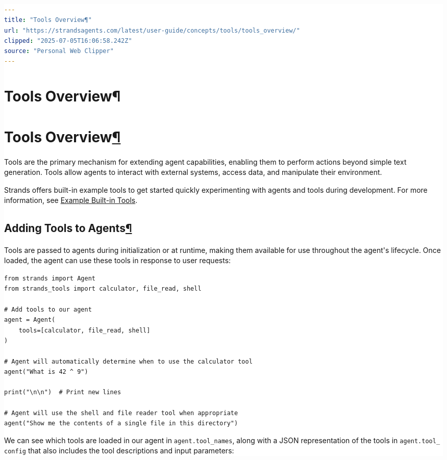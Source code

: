 ```yaml
---
title: "Tools Overview¶"
url: "https://strandsagents.com/latest/user-guide/concepts/tools/tools_overview/"
clipped: "2025-07-05T16:06:58.242Z"
source: "Personal Web Clipper"
---
```


# Tools Overview¶

# Tools Overview[¶](https://strandsagents.com/latest/user-guide/concepts/tools/tools_overview/#tools-overview)

Tools are the primary mechanism for extending agent capabilities, enabling them to perform actions beyond simple text generation. Tools allow agents to interact with external systems, access data, and manipulate their environment.

Strands offers built-in example tools to get started quickly experimenting with agents and tools during development. For more information, see [Example Built-in Tools](https://strandsagents.com/latest/user-guide/concepts/tools/example-tools-package/).

## Adding Tools to Agents[¶](https://strandsagents.com/latest/user-guide/concepts/tools/tools_overview/#adding-tools-to-agents)

Tools are passed to agents during initialization or at runtime, making them available for use throughout the agent's lifecycle. Once loaded, the agent can use these tools in response to user requests:

```
from strands import Agent
from strands_tools import calculator, file_read, shell

# Add tools to our agent
agent = Agent(
    tools=[calculator, file_read, shell]
)

# Agent will automatically determine when to use the calculator tool
agent("What is 42 ^ 9")

print("\n\n")  # Print new lines

# Agent will use the shell and file reader tool when appropriate
agent("Show me the contents of a single file in this directory")
```

We can see which tools are loaded in our agent in `agent.tool_names`, along with a JSON representation of the tools in `agent.tool_config` that also includes the tool descriptions and input parameters:
